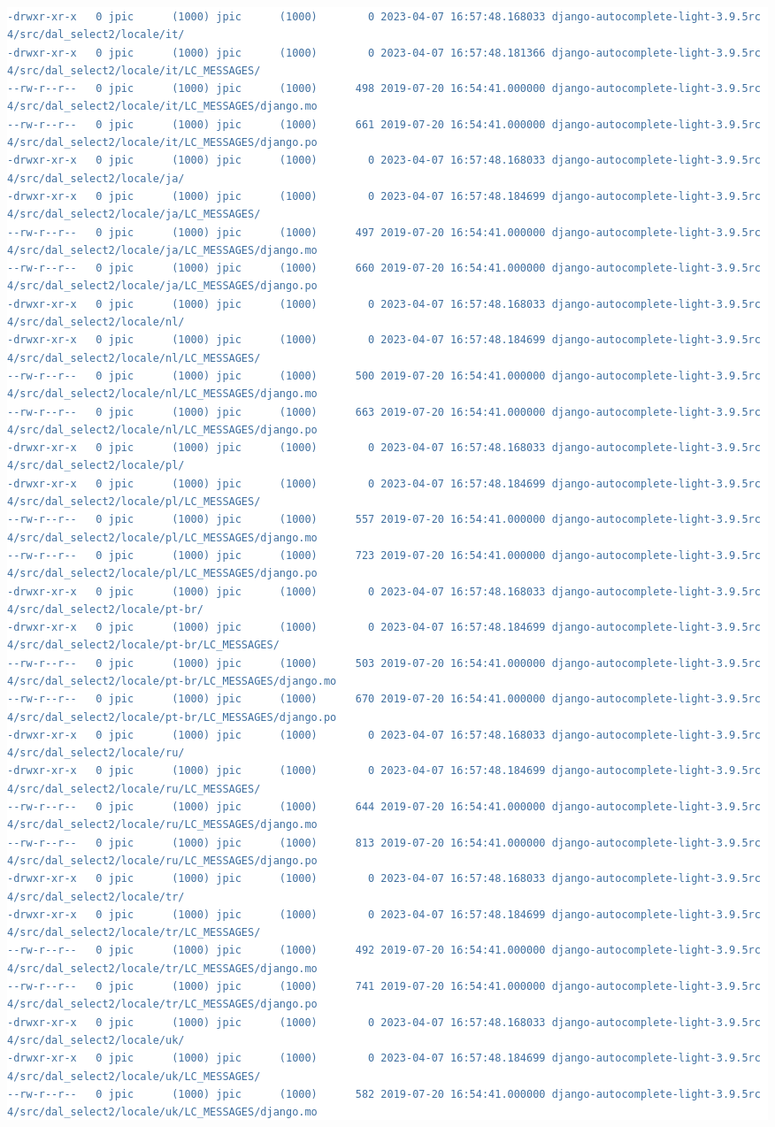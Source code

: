 ```diff
-drwxr-xr-x   0 jpic      (1000) jpic      (1000)        0 2023-04-07 16:57:48.168033 django-autocomplete-light-3.9.5rc4/src/dal_select2/locale/it/
-drwxr-xr-x   0 jpic      (1000) jpic      (1000)        0 2023-04-07 16:57:48.181366 django-autocomplete-light-3.9.5rc4/src/dal_select2/locale/it/LC_MESSAGES/
--rw-r--r--   0 jpic      (1000) jpic      (1000)      498 2019-07-20 16:54:41.000000 django-autocomplete-light-3.9.5rc4/src/dal_select2/locale/it/LC_MESSAGES/django.mo
--rw-r--r--   0 jpic      (1000) jpic      (1000)      661 2019-07-20 16:54:41.000000 django-autocomplete-light-3.9.5rc4/src/dal_select2/locale/it/LC_MESSAGES/django.po
-drwxr-xr-x   0 jpic      (1000) jpic      (1000)        0 2023-04-07 16:57:48.168033 django-autocomplete-light-3.9.5rc4/src/dal_select2/locale/ja/
-drwxr-xr-x   0 jpic      (1000) jpic      (1000)        0 2023-04-07 16:57:48.184699 django-autocomplete-light-3.9.5rc4/src/dal_select2/locale/ja/LC_MESSAGES/
--rw-r--r--   0 jpic      (1000) jpic      (1000)      497 2019-07-20 16:54:41.000000 django-autocomplete-light-3.9.5rc4/src/dal_select2/locale/ja/LC_MESSAGES/django.mo
--rw-r--r--   0 jpic      (1000) jpic      (1000)      660 2019-07-20 16:54:41.000000 django-autocomplete-light-3.9.5rc4/src/dal_select2/locale/ja/LC_MESSAGES/django.po
-drwxr-xr-x   0 jpic      (1000) jpic      (1000)        0 2023-04-07 16:57:48.168033 django-autocomplete-light-3.9.5rc4/src/dal_select2/locale/nl/
-drwxr-xr-x   0 jpic      (1000) jpic      (1000)        0 2023-04-07 16:57:48.184699 django-autocomplete-light-3.9.5rc4/src/dal_select2/locale/nl/LC_MESSAGES/
--rw-r--r--   0 jpic      (1000) jpic      (1000)      500 2019-07-20 16:54:41.000000 django-autocomplete-light-3.9.5rc4/src/dal_select2/locale/nl/LC_MESSAGES/django.mo
--rw-r--r--   0 jpic      (1000) jpic      (1000)      663 2019-07-20 16:54:41.000000 django-autocomplete-light-3.9.5rc4/src/dal_select2/locale/nl/LC_MESSAGES/django.po
-drwxr-xr-x   0 jpic      (1000) jpic      (1000)        0 2023-04-07 16:57:48.168033 django-autocomplete-light-3.9.5rc4/src/dal_select2/locale/pl/
-drwxr-xr-x   0 jpic      (1000) jpic      (1000)        0 2023-04-07 16:57:48.184699 django-autocomplete-light-3.9.5rc4/src/dal_select2/locale/pl/LC_MESSAGES/
--rw-r--r--   0 jpic      (1000) jpic      (1000)      557 2019-07-20 16:54:41.000000 django-autocomplete-light-3.9.5rc4/src/dal_select2/locale/pl/LC_MESSAGES/django.mo
--rw-r--r--   0 jpic      (1000) jpic      (1000)      723 2019-07-20 16:54:41.000000 django-autocomplete-light-3.9.5rc4/src/dal_select2/locale/pl/LC_MESSAGES/django.po
-drwxr-xr-x   0 jpic      (1000) jpic      (1000)        0 2023-04-07 16:57:48.168033 django-autocomplete-light-3.9.5rc4/src/dal_select2/locale/pt-br/
-drwxr-xr-x   0 jpic      (1000) jpic      (1000)        0 2023-04-07 16:57:48.184699 django-autocomplete-light-3.9.5rc4/src/dal_select2/locale/pt-br/LC_MESSAGES/
--rw-r--r--   0 jpic      (1000) jpic      (1000)      503 2019-07-20 16:54:41.000000 django-autocomplete-light-3.9.5rc4/src/dal_select2/locale/pt-br/LC_MESSAGES/django.mo
--rw-r--r--   0 jpic      (1000) jpic      (1000)      670 2019-07-20 16:54:41.000000 django-autocomplete-light-3.9.5rc4/src/dal_select2/locale/pt-br/LC_MESSAGES/django.po
-drwxr-xr-x   0 jpic      (1000) jpic      (1000)        0 2023-04-07 16:57:48.168033 django-autocomplete-light-3.9.5rc4/src/dal_select2/locale/ru/
-drwxr-xr-x   0 jpic      (1000) jpic      (1000)        0 2023-04-07 16:57:48.184699 django-autocomplete-light-3.9.5rc4/src/dal_select2/locale/ru/LC_MESSAGES/
--rw-r--r--   0 jpic      (1000) jpic      (1000)      644 2019-07-20 16:54:41.000000 django-autocomplete-light-3.9.5rc4/src/dal_select2/locale/ru/LC_MESSAGES/django.mo
--rw-r--r--   0 jpic      (1000) jpic      (1000)      813 2019-07-20 16:54:41.000000 django-autocomplete-light-3.9.5rc4/src/dal_select2/locale/ru/LC_MESSAGES/django.po
-drwxr-xr-x   0 jpic      (1000) jpic      (1000)        0 2023-04-07 16:57:48.168033 django-autocomplete-light-3.9.5rc4/src/dal_select2/locale/tr/
-drwxr-xr-x   0 jpic      (1000) jpic      (1000)        0 2023-04-07 16:57:48.184699 django-autocomplete-light-3.9.5rc4/src/dal_select2/locale/tr/LC_MESSAGES/
--rw-r--r--   0 jpic      (1000) jpic      (1000)      492 2019-07-20 16:54:41.000000 django-autocomplete-light-3.9.5rc4/src/dal_select2/locale/tr/LC_MESSAGES/django.mo
--rw-r--r--   0 jpic      (1000) jpic      (1000)      741 2019-07-20 16:54:41.000000 django-autocomplete-light-3.9.5rc4/src/dal_select2/locale/tr/LC_MESSAGES/django.po
-drwxr-xr-x   0 jpic      (1000) jpic      (1000)        0 2023-04-07 16:57:48.168033 django-autocomplete-light-3.9.5rc4/src/dal_select2/locale/uk/
-drwxr-xr-x   0 jpic      (1000) jpic      (1000)        0 2023-04-07 16:57:48.184699 django-autocomplete-light-3.9.5rc4/src/dal_select2/locale/uk/LC_MESSAGES/
--rw-r--r--   0 jpic      (1000) jpic      (1000)      582 2019-07-20 16:54:41.000000 django-autocomplete-light-3.9.5rc4/src/dal_select2/locale/uk/LC_MESSAGES/django.mo
```